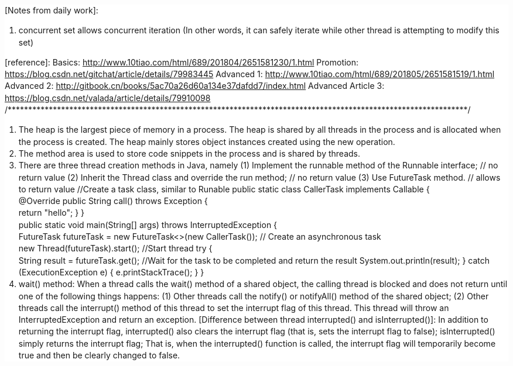 
[Notes from daily work]:
1. concurrent set allows concurrent iteration (In other words, it can safely iterate while other thread is attempting to modify this set)

[reference]:
Basics: http://www.10tiao.com/html/689/201804/2651581230/1.html
Promotion: https://blog.csdn.net/gitchat/article/details/79983445
Advanced 1: http://www.10tiao.com/html/689/201805/2651581519/1.html
Advanced 2: http://gitbook.cn/books/5ac70a26d60a134e37dafdd7/index.html
Advanced Article 3: https://blog.csdn.net/valada/article/details/79910098
/****************************************************************************************************************/
1. The heap is the largest piece of memory in a process. The heap is shared by all threads in the process and is allocated when the process is created. The heap mainly stores object instances created using the new operation.
2. The method area is used to store code snippets in the process and is shared by threads.
3. There are three thread creation methods in Java, namely
   (1) Implement the runnable method of the Runnable interface; // no return value
   (2) Inherit the Thread class and override the run method; // no return value
   (3) Use FutureTask method. // allows to return value
   //Create a task class, similar to Runable
   public static class CallerTask implements Callable
   {        
   @Override
   public String call() throws Exception {            
   return "hello";
   }
   }  
   public static void main(String[] args) throws InterruptedException {    
   FutureTask
   futureTask = new FutureTask<>(new CallerTask()); // Create an asynchronous task      
   new Thread(futureTask).start(); //Start thread
   try {          
   String result = futureTask.get(); //Wait for the task to be completed and return the result
   System.out.println(result);
   } catch (ExecutionException e) {
   e.printStackTrace();
   }
   }
4. wait() method:
   When a thread calls the wait() method of a shared object, the calling thread is blocked and does not return until one of the following things happens:
   (1) Other threads call the notify() or notifyAll() method of the shared object;
   (2) Other threads call the interrupt() method of this thread to set the interrupt flag of this thread. This thread will throw an InterruptedException and return an exception.
   [Difference between thread interrupted() and isInterrupted()]:
   In addition to returning the interrupt flag, interrupted() also clears the interrupt flag (that is, sets the interrupt flag to false);
   isInterrupted() simply returns the interrupt flag;
   That is, when the interrupted() function is called, the interrupt flag will temporarily become true and then be clearly changed to false.

